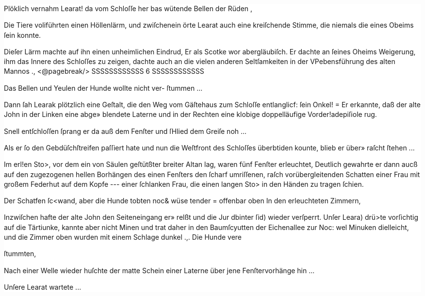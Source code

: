 Plöklich vernahm Learat! da vom Schloſſe her bas wütende
Bellen der Rüden ,

Die Tiere voliführten einen Höllenlärm, und zwiſchenein
örte Learat auch eine kreiſchende Stimme, die niemals die
eines Obeims ſein konnte.

Dieſer Lärm machte auf ihn einen unheimlichen Eindrud,
Er als Scotke wor abergläubiſch. Er dachte an ſeines
Oheims Weigerung, ihm das Innere des Schloſſes zu zeigen,
dachte auch an die vielen anderen Seltſamkeiten in der
VPebensführung des alten Mannos .,
<@pagebreak/>
SSSSSSSSSSSS 6 SSSSSSSSSSSS

Das Bellen und Yeulen der Hunde wollte nicht ver-
ſtummen ...

Dann ſah Learak plötzlich eine Geſtalt, die den Weg
vom Gäſtehaus zum Schloſſe entlanglicf: ſein Onkel! =
Er erkannte, daß der alte John in der Linken eine abge»
blendete Laterne und in der Rechten eine klobige doppelläufige
Vorder!adepiſiole rug.

Snell entſchloſſen ſprang er da auß dem Fenſter und
ſHlied dem Greiſe noh ...

Als er ſo den Gebdüſchſtreifen paſſiert hate und nun die
Weſtfront des Schloſſes überbtiden kounte, blieb er über»
raſcht ſtehen ...

Im erl!en Sto>, vor dem ein von Säulen geſtütßter breiter
Altan lag, waren fünf Fenſter erleuchtet, Deutlich gewahrte
er dann aucß auf den zugezogenen hellen Borhängen des
einen Fenſters den ſcharf umriſſenen, raſch vorübergleitenden
Schatten einer Frau mit großem Federhut auf dem Kopfe
--- einer ſchlanken Frau, die einen langen Sto> in den Händen
zu tragen ſchien.

Der Schatfen ſc<wand, aber die Hunde tobten noc& wüse
tender = offenbar oben In den erleuchteten Zimmern,

Inzwiſchen hafte der alte John den Seiteneingang er»
relßt und die Jur dbinter ſid) wieder verſperrt. Unſer
Leara) drü>te vorſichtig auf die Tärtiunke, kannte aber nicht
Minen und trat daher in den Baumſcyutten der Eichenallee
zur
Noc: wel Minuken dielleicht, und die Zimmer oben
wurden mit einem Schlage dunkel .,. Die Hunde vere

ſtummten,

Nach einer Welle wieder huſchte der matte Schein einer
Laterne über jene Fenſtervorhänge hin ...

Unſere Learat wartete ...
